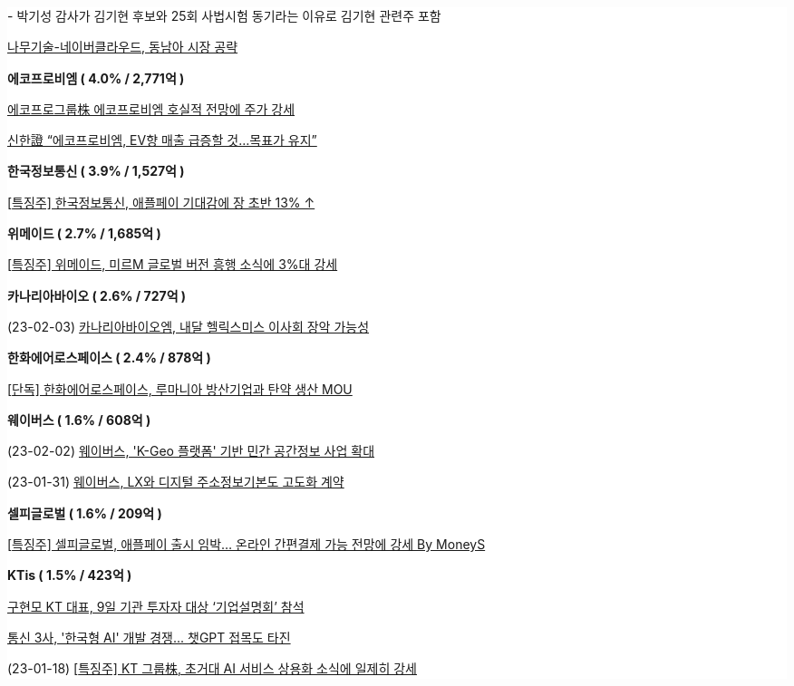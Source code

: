 \- 박기성 감사가 김기현 후보와 25회 사법시험 동기라는 이유로 김기현 관련주 포함

[나무기술-네이버클라우드, 동남아 시장 공략](https://mobile.newsis.com/view.html?ar_id=NISX20230206_0002181822#_PA)



**에코프로비엠 ( 4.0% / 2,771억 )**

[에코프로그룹株 에코프로비엠 호실적 전망에 주가 강세](https://www.hankyung.com/finance/article/2023020664986)

[신한證 “에코프로비엠, EV향 매출 급증할 것…목표가 유지”](https://biz.chosun.com/stock/stock_general/2023/02/06/27C722UWTFBCPHHKXEU4VDIBOQ/)



**한국정보통신 ( 3.9% / 1,527억 )**

[[특징주\] 한국정보통신, 애플페이 기대감에 장 초반 13% ↑](https://www.sedaily.com/NewsView/29LN90T4J3)



**위메이드 ( 2.7% / 1,685억 )**

[[특징주\] 위메이드, 미르M 글로벌 버전 흥행 소식에 3%대 강세 ](https://kr.investing.com/news/stock-market-news/article-877719)



**카나리아바이오 ( 2.6% / 727억 )**

(23-02-03) [카나리아바이오엠, 내달 헬릭스미스 이사회 장악 가능성](https://pharm.edaily.co.kr/news/read?newsId=03224246635506912)



**한화에어로스페이스 ( 2.4% / 878억 )**

[[단독\] 한화에어로스페이스, 루마니아 방산기업과 탄약 생산 MOU](https://www.theguru.co.kr/news/article.html?no=49311)



**웨이버스 ( 1.6% / 608억 )**

(23-02-02) [웨이버스, 'K-Geo 플랫폼' 기반 민간 공간정보 사업 확대](https://www.edaily.co.kr/news/read?newsid=01922086635506256&mediacodeno=257)

(23-01-31) [웨이버스, LX와 디지털 주소정보기본도 고도화 계약](https://mobile.newsis.com/view.html?ar_id=NISX20230131_0002175553#_PA)



**셀피글로벌 ( 1.6% / 209억 )**

[[특징주\] 셀피글로벌, 애플페이 출시 임박… 온라인 간편결제 가능 전망에 강세 By MoneyS](https://kr.investing.com/news/stock-market-news/article-877599)



**KTis ( 1.5% / 423억 )**

[구현모 KT 대표, 9일 기관 투자자 대상 ‘기업설명회’ 참석](https://biz.chosun.com/it-science/ict/2023/02/05/XW7ACUDYAZGZNMXYOVCM447W2E/?)

[통신 3사, '한국형 AI' 개발 경쟁... 챗GPT 접목도 타진](https://www.etnews.com/20230206000206)

(23-01-18) [[특징주\] KT 그룹株, 초거대 AI 서비스 상용화 소식에 일제히 강세](https://www.sedaily.com/NewsView/29KIUGRZI9)


